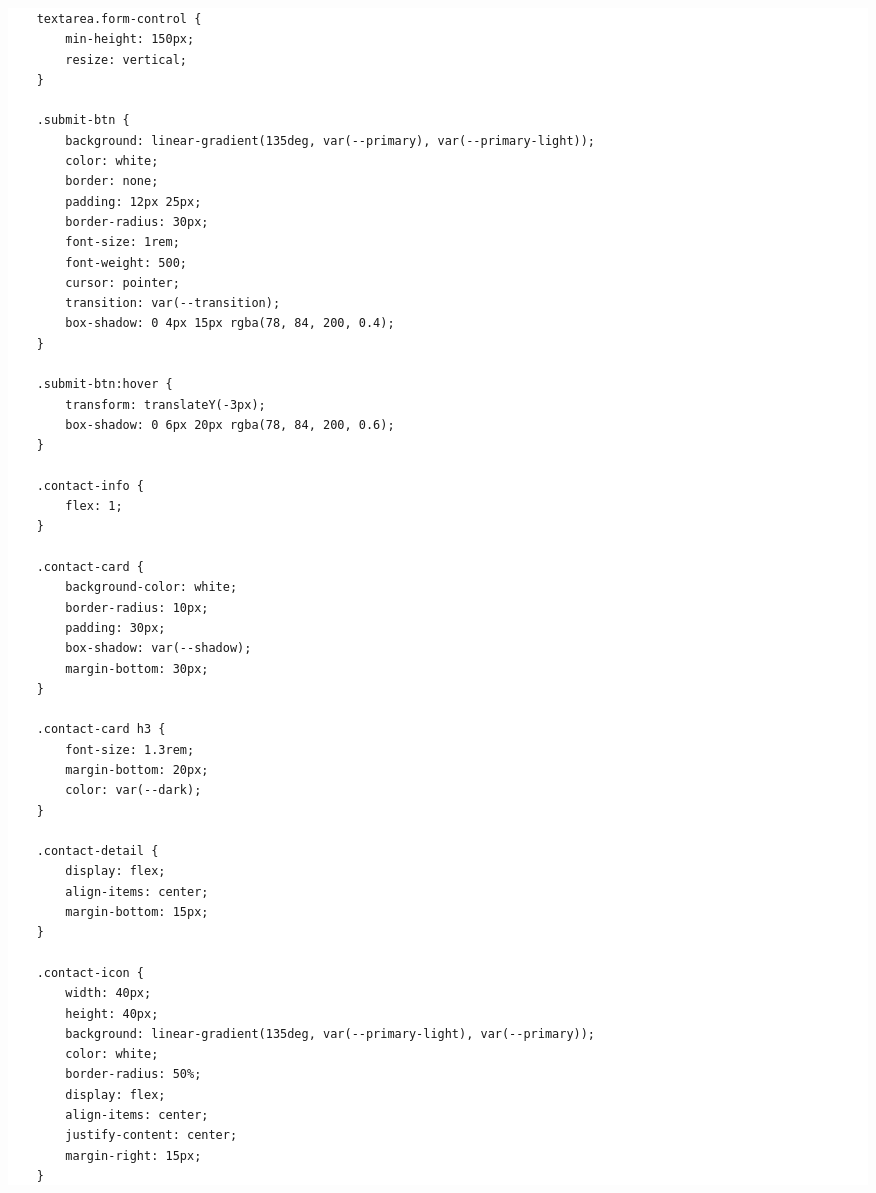         textarea.form-control {
            min-height: 150px;
            resize: vertical;
        }
        
        .submit-btn {
            background: linear-gradient(135deg, var(--primary), var(--primary-light));
            color: white;
            border: none;
            padding: 12px 25px;
            border-radius: 30px;
            font-size: 1rem;
            font-weight: 500;
            cursor: pointer;
            transition: var(--transition);
            box-shadow: 0 4px 15px rgba(78, 84, 200, 0.4);
        }
        
        .submit-btn:hover {
            transform: translateY(-3px);
            box-shadow: 0 6px 20px rgba(78, 84, 200, 0.6);
        }
        
        .contact-info {
            flex: 1;
        }
        
        .contact-card {
            background-color: white;
            border-radius: 10px;
            padding: 30px;
            box-shadow: var(--shadow);
            margin-bottom: 30px;
        }
        
        .contact-card h3 {
            font-size: 1.3rem;
            margin-bottom: 20px;
            color: var(--dark);
        }
        
        .contact-detail {
            display: flex;
            align-items: center;
            margin-bottom: 15px;
        }
        
        .contact-icon {
            width: 40px;
            height: 40px;
            background: linear-gradient(135deg, var(--primary-light), var(--primary));
            color: white;
            border-radius: 50%;
            display: flex;
            align-items: center;
            justify-content: center;
            margin-right: 15px;
        }
        